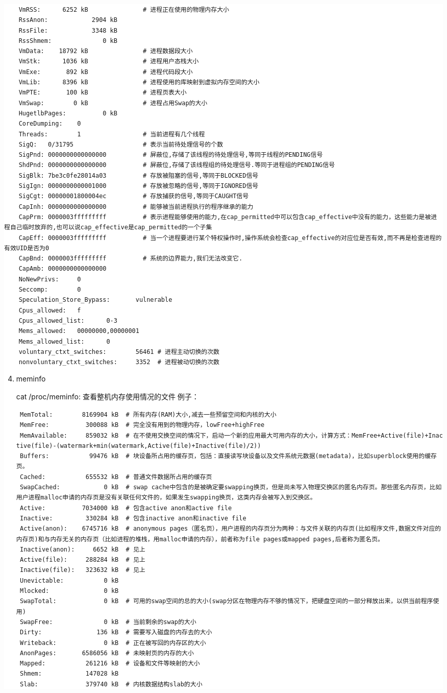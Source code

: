         VmRSS:      6252 kB               # 进程正在使用的物理内存大小
        RssAnon:            2904 kB
        RssFile:            3348 kB
        RssShmem:              0 kB
        VmData:    18792 kB               # 进程数据段大小
        VmStk:      1036 kB               # 进程用户态栈大小
        VmExe:       892 kB               # 进程代码段大小
        VmLib:      8396 kB               # 进程使用的库映射到虚拟内存空间的大小
        VmPTE:       100 kB               # 进程页表大小
        VmSwap:        0 kB               # 进程占用Swap的大小
        HugetlbPages:          0 kB
        CoreDumping:    0
        Threads:        1                 # 当前进程有几个线程
        SigQ:   0/31795                   # 表示当前待处理信号的个数
        SigPnd: 0000000000000000          # 屏蔽位,存储了该线程的待处理信号,等同于线程的PENDING信号
        ShdPnd: 0000000000000000          # 屏蔽位,存储了该线程组的待处理信号.等同于进程组的PENDING信号
        SigBlk: 7be3c0fe28014a03          # 存放被阻塞的信号,等同于BLOCKED信号
        SigIgn: 0000000000001000          # 存放被忽略的信号,等同于IGNORED信号
        SigCgt: 00000001800004ec          # 存放捕获的信号,等同于CAUGHT信号
        CapInh: 0000000000000000          # 能够被当前进程执行的程序继承的能力
        CapPrm: 0000003fffffffff          # 表示进程能够使用的能力,在cap_permitted中可以包含cap_effective中没有的能力，这些能力是被进程自己临时放弃的,也可以说cap_effective是cap_permitted的一个子集
        CapEff: 0000003fffffffff          # 当一个进程要进行某个特权操作时,操作系统会检查cap_effective的对应位是否有效,而不再是检查进程的有效UID是否为0
        CapBnd: 0000003fffffffff          # 系统的边界能力,我们无法改变它.
        CapAmb: 0000000000000000
        NoNewPrivs:     0
        Seccomp:        0
        Speculation_Store_Bypass:       vulnerable
        Cpus_allowed:   f
        Cpus_allowed_list:      0-3
        Mems_allowed:   00000000,00000001
        Mems_allowed_list:      0
        voluntary_ctxt_switches:        56461 # 进程主动切换的次数
        nonvoluntary_ctxt_switches:     3352  # 进程被动切换的次数
4. meminfo

    cat /proc/meminfo: 查看整机内存使用情况的文件
    例子：
    
        MemTotal:        8169904 kB  # 所有内存(RAM)大小,减去一些预留空间和内核的大小                                                                                                                                            
        MemFree:          300088 kB  # 完全没有用到的物理内存，lowFree+highFree
        MemAvailable:     859032 kB  # 在不使用交换空间的情况下，启动一个新的应用最大可用内存的大小，计算方式：MemFree+Active(file)+Inactive(file)-(watermark+min(watermark,Active(file)+Inactive(file)/2))
        Buffers:           99476 kB  # 块设备所占用的缓存页，包括：直接读写块设备以及文件系统元数据(metadata)，比如superblock使用的缓存页。
        Cached:           655532 kB  # 普通文件数据所占用的缓存页
        SwapCached:            0 kB  # swap cache中包含的是被确定要swapping换页，但是尚未写入物理交换区的匿名内存页。那些匿名内存页，比如用户进程malloc申请的内存页是没有关联任何文件的，如果发生swapping换页，这类内存会被写入到交换区。
        Active:          7034000 kB  # 包含active anon和active file
        Inactive:         330284 kB  # 包含inactive anon和inactive file
        Active(anon):    6745716 kB  # anonymous pages（匿名页），用户进程的内存页分为两种：与文件关联的内存页(比如程序文件,数据文件对应的内存页)和与内存无关的内存页（比如进程的堆栈，用malloc申请的内存），前者称为file pages或mapped pages,后者称为匿名页。
        Inactive(anon):     6652 kB  # 见上
        Active(file):     288284 kB  # 见上
        Inactive(file):   323632 kB  # 见上
        Unevictable:           0 kB
        Mlocked:               0 kB
        SwapTotal:             0 kB  # 可用的swap空间的总的大小(swap分区在物理内存不够的情况下，把硬盘空间的一部分释放出来，以供当前程序使用)
        SwapFree:              0 kB  # 当前剩余的swap的大小
        Dirty:               136 kB  # 需要写入磁盘的内存去的大小
        Writeback:             0 kB  # 正在被写回的内存区的大小
        AnonPages:       6586056 kB  # 未映射页的内存的大小
        Mapped:           261216 kB  # 设备和文件等映射的大小
        Shmem:            147028 kB
        Slab:             379740 kB  # 内核数据结构slab的大小